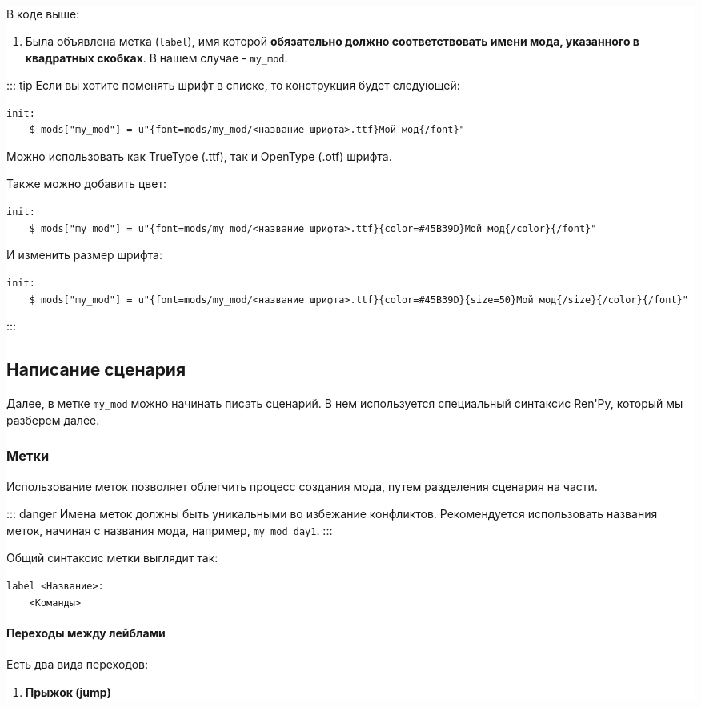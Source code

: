 В коде выше:

1. Была объявлена метка (`label`), имя которой **обязательно должно соответствовать имени мода, указанного в квадратных скобках**. В нашем случае - `my_mod`.

::: tip
Если вы хотите поменять шрифт в списке, то конструкция будет следующей:

```renpy
init:
    $ mods["my_mod"] = u"{font=mods/my_mod/<название шрифта>.ttf}Мой мод{/font}"
```

Можно использовать как TrueType (.ttf), так и OpenType (.otf) шрифта.

Также можно добавить цвет:

```renpy
init:
    $ mods["my_mod"] = u"{font=mods/my_mod/<название шрифта>.ttf}{color=#45B39D}Мой мод{/color}{/font}"
```

И изменить размер шрифта:

```renpy
init:
    $ mods["my_mod"] = u"{font=mods/my_mod/<название шрифта>.ttf}{color=#45B39D}{size=50}Мой мод{/size}{/color}{/font}"
```

:::

## Написание сценария

Далее, в метке `my_mod` можно начинать писать сценарий. В нем используется специальный синтаксис Ren'Py, который мы разберем далее.

### Метки

Использование меток позволяет облегчить процесс создания мода, путем разделения сценария на части.

::: danger
Имена меток должны быть уникальными во избежание конфликтов.
Рекомендуется использовать названия меток, начиная с названия мода, например, `my_mod_day1`.
:::

Общий синтаксис метки выглядит так:

```renpy
label <Название>:
    <Команды>
```

#### Переходы между лейблами

Есть два вида переходов:

1. **Прыжок (jump)**
